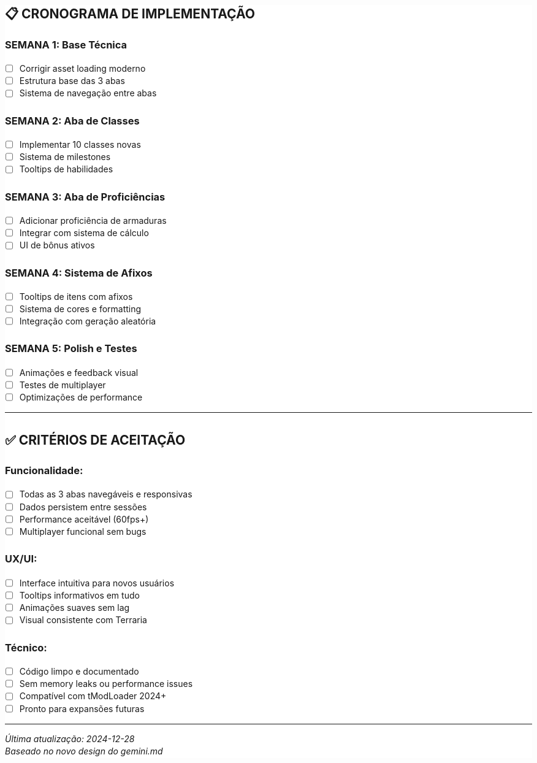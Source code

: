
## 📋 **CRONOGRAMA DE IMPLEMENTAÇÃO**

### **SEMANA 1: Base Técnica**
- [ ] Corrigir asset loading moderno
- [ ] Estrutura base das 3 abas
- [ ] Sistema de navegação entre abas

### **SEMANA 2: Aba de Classes**
- [ ] Implementar 10 classes novas
- [ ] Sistema de milestones
- [ ] Tooltips de habilidades

### **SEMANA 3: Aba de Proficiências**
- [ ] Adicionar proficiência de armaduras
- [ ] Integrar com sistema de cálculo
- [ ] UI de bônus ativos

### **SEMANA 4: Sistema de Afixos**
- [ ] Tooltips de itens com afixos
- [ ] Sistema de cores e formatting
- [ ] Integração com geração aleatória

### **SEMANA 5: Polish e Testes**
- [ ] Animações e feedback visual
- [ ] Testes de multiplayer
- [ ] Optimizações de performance

---

## ✅ **CRITÉRIOS DE ACEITAÇÃO**

### **Funcionalidade:**
- [ ] Todas as 3 abas navegáveis e responsivas
- [ ] Dados persistem entre sessões
- [ ] Performance aceitável (60fps+)
- [ ] Multiplayer funcional sem bugs

### **UX/UI:**
- [ ] Interface intuitiva para novos usuários
- [ ] Tooltips informativos em tudo
- [ ] Animações suaves sem lag
- [ ] Visual consistente com Terraria

### **Técnico:**
- [ ] Código limpo e documentado
- [ ] Sem memory leaks ou performance issues
- [ ] Compatível com tModLoader 2024+
- [ ] Pronto para expansões futuras

---

*Última atualização: 2024-12-28*  
*Baseado no novo design do gemini.md* 